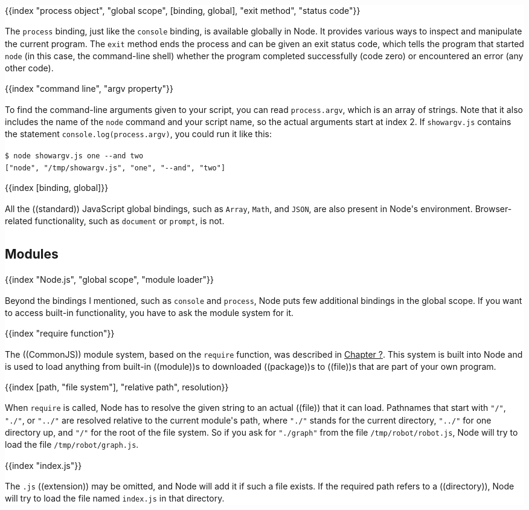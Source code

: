 {{index "process object", "global scope", [binding, global], "exit method", "status code"}}

The `process` binding, just like the `console` binding, is available
globally in Node. It provides various ways to inspect and manipulate
the current program. The `exit` method ends the process and can be
given an exit status code, which tells the program that started `node`
(in this case, the command-line shell) whether the program completed
successfully (code zero) or encountered an error (any other code).

{{index "command line", "argv property"}}

To find the command-line arguments given to your script, you can read
`process.argv`, which is an array of strings. Note that it also
includes the name of the `node` command and your script name, so the
actual arguments start at index 2. If `showargv.js` contains the
statement `console.log(process.argv)`, you could run it like this:

```{lang: null}
$ node showargv.js one --and two
["node", "/tmp/showargv.js", "one", "--and", "two"]
```

{{index [binding, global]}}

All the ((standard)) JavaScript global bindings, such as `Array`,
`Math`, and `JSON`, are also present in Node's environment.
Browser-related functionality, such as `document` or `prompt`, is not.

## Modules

{{index "Node.js", "global scope", "module loader"}}

Beyond the bindings I mentioned, such as `console` and `process`,
Node puts few additional bindings in the global scope. If you want to access
built-in functionality, you have to ask the module system for it.

{{index "require function"}}

The ((CommonJS)) module system, based on the `require` function, was
described in [Chapter ?](modules#commonjs). This system is built into
Node and is used to load anything from built-in ((module))s to
downloaded ((package))s to ((file))s that are part of your own
program.

{{index [path, "file system"], "relative path", resolution}}

When `require` is called, Node has to resolve the given string to an
actual ((file)) that it can load. Pathnames that start with `"/"`,
`"./"`, or `"../"` are resolved relative to the current module's path,
where `"./"` stands for the current directory, `"../"` for one
directory up, and `"/"` for the root of the file system. So if you ask
for `"./graph"` from the file `/tmp/robot/robot.js`, Node will try to
load the file `/tmp/robot/graph.js`.

{{index "index.js"}}

The `.js` ((extension)) may be omitted, and Node will add it if such a
file exists. If the required path refers to a ((directory)), Node will
try to load the file named `index.js` in that directory.
